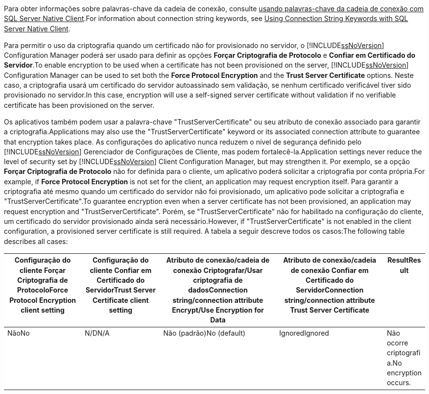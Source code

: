  <span data-ttu-id="b2c8b-109">Para obter informações sobre palavras-chave da cadeia de conexão, consulte [usando palavras-chave da cadeia de conexão com SQL Server Native Client](../applications/using-connection-string-keywords-with-sql-server-native-client.md).</span><span class="sxs-lookup"><span data-stu-id="b2c8b-109">For information about connection string keywords, see [Using Connection String Keywords with SQL Server Native Client](../applications/using-connection-string-keywords-with-sql-server-native-client.md).</span></span>  
  
 <span data-ttu-id="b2c8b-110">Para permitir o uso da criptografia quando um certificado não for provisionado no servidor, o [!INCLUDE[ssNoVersion](../../../includes/ssnoversion-md.md)] Configuration Manager poderá ser usado para definir as opções **Forçar Criptografia de Protocolo** e **Confiar em Certificado do Servidor**.</span><span class="sxs-lookup"><span data-stu-id="b2c8b-110">To enable encryption to be used when a certificate has not been provisioned on the server, [!INCLUDE[ssNoVersion](../../../includes/ssnoversion-md.md)] Configuration Manager can be used to set both the **Force Protocol Encryption** and the **Trust Server Certificate** options.</span></span> <span data-ttu-id="b2c8b-111">Neste caso, a criptografia usará um certificado do servidor autoassinado sem validação, se nenhum certificado verificável tiver sido provisionado no servidor.</span><span class="sxs-lookup"><span data-stu-id="b2c8b-111">In this case, encryption will use a self-signed server certificate without validation if no verifiable certificate has been provisioned on the server.</span></span>  
  
 <span data-ttu-id="b2c8b-112">Os aplicativos também podem usar a palavra-chave "TrustServerCertificate" ou seu atributo de conexão associado para garantir a criptografia.</span><span class="sxs-lookup"><span data-stu-id="b2c8b-112">Applications may also use the "TrustServerCertificate" keyword or its associated connection attribute to guarantee that encryption takes place.</span></span> <span data-ttu-id="b2c8b-113">As configurações do aplicativo nunca reduzem o nível de segurança definido pelo [!INCLUDE[ssNoVersion](../../../includes/ssnoversion-md.md)] Gerenciador de Configurações de Cliente, mas podem fortalecê-la.</span><span class="sxs-lookup"><span data-stu-id="b2c8b-113">Application settings never reduce the level of security set by [!INCLUDE[ssNoVersion](../../../includes/ssnoversion-md.md)] Client Configuration Manager, but may strengthen it.</span></span> <span data-ttu-id="b2c8b-114">Por exemplo, se a opção **Forçar Criptografia de Protocolo** não for definida para o cliente, um aplicativo poderá solicitar a criptografia por conta própria.</span><span class="sxs-lookup"><span data-stu-id="b2c8b-114">For example, if **Force Protocol Encryption** is not set for the client, an application may request encryption itself.</span></span> <span data-ttu-id="b2c8b-115">Para garantir a criptografia até mesmo quando um certificado do servidor não foi provisionado, um aplicativo pode solicitar a criptografia e "TrustServerCertificate".</span><span class="sxs-lookup"><span data-stu-id="b2c8b-115">To guarantee encryption even when a server certificate has not been provisioned, an application may request encryption and "TrustServerCertificate".</span></span> <span data-ttu-id="b2c8b-116">Porém, se "TrustServerCertificate" não for habilitado na configuração do cliente, um certificado do servidor provisionado ainda será necessário.</span><span class="sxs-lookup"><span data-stu-id="b2c8b-116">However, if "TrustServerCertificate" is not enabled in the client configuration, a provisioned server certificate is still required.</span></span> <span data-ttu-id="b2c8b-117">A tabela a seguir descreve todos os casos:</span><span class="sxs-lookup"><span data-stu-id="b2c8b-117">The following table describes all cases:</span></span>  
  
|<span data-ttu-id="b2c8b-118">Configuração do cliente Forçar Criptografia de Protocolo</span><span class="sxs-lookup"><span data-stu-id="b2c8b-118">Force Protocol Encryption client setting</span></span>|<span data-ttu-id="b2c8b-119">Configuração do cliente Confiar em Certificado do Servidor</span><span class="sxs-lookup"><span data-stu-id="b2c8b-119">Trust Server Certificate client setting</span></span>|<span data-ttu-id="b2c8b-120">Atributo de conexão/cadeia de conexão Criptografar/Usar criptografia de dados</span><span class="sxs-lookup"><span data-stu-id="b2c8b-120">Connection string/connection attribute Encrypt/Use Encryption for Data</span></span>|<span data-ttu-id="b2c8b-121">Atributo de conexão/cadeia de conexão Confiar em Certificado do Servidor</span><span class="sxs-lookup"><span data-stu-id="b2c8b-121">Connection string/connection attribute Trust Server Certificate</span></span>|<span data-ttu-id="b2c8b-122">Result</span><span class="sxs-lookup"><span data-stu-id="b2c8b-122">Result</span></span>|  
|----------------------------------------------|---------------------------------------------|------------------------------------------------------------------------------|----------------------------------------------------------------------|------------|  
|<span data-ttu-id="b2c8b-123">Não</span><span class="sxs-lookup"><span data-stu-id="b2c8b-123">No</span></span>|<span data-ttu-id="b2c8b-124">N/D</span><span class="sxs-lookup"><span data-stu-id="b2c8b-124">N/A</span></span>|<span data-ttu-id="b2c8b-125">Não (padrão)</span><span class="sxs-lookup"><span data-stu-id="b2c8b-125">No (default)</span></span>|<span data-ttu-id="b2c8b-126">Ignored</span><span class="sxs-lookup"><span data-stu-id="b2c8b-126">Ignored</span></span>|<span data-ttu-id="b2c8b-127">Não ocorre criptografia.</span><span class="sxs-lookup"><span data-stu-id="b2c8b-127">No encryption occurs.</span></span>|  